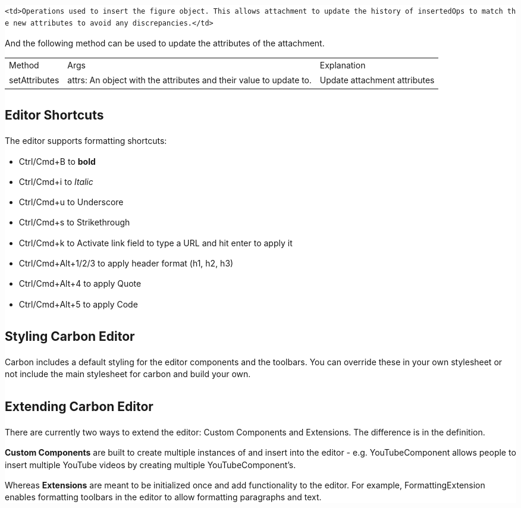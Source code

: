     <td>Operations used to insert the figure object. This allows attachment to update the history of insertedOps to match the new attributes to avoid any discrepancies.</td>
  </tr>
</table>


And the following method can be used to update the attributes of the attachment.

<table>
  <tr>
    <td>Method</td>
    <td>Args</td>
    <td>Explanation</td>
  </tr>
  <tr>
    <td>setAttributes</td>
    <td>attrs: An object with the attributes and their value to update to.</td>
    <td>Update attachment attributes</td>
  </tr>
</table>


## Editor Shortcuts

The editor supports formatting shortcuts:

* Ctrl/Cmd+B to **bold**

* Ctrl/Cmd+i to *Italic*

* Ctrl/Cmd+u to Underscore

* Ctrl/Cmd+s to Strikethrough

* Ctrl/Cmd+k to Activate link field to type a URL and hit enter to apply it

* Ctrl/Cmd+Alt+1/2/3 to apply header format (h1, h2, h3)

* Ctrl/Cmd+Alt+4 to apply Quote

* Ctrl/Cmd+Alt+5 to apply Code

## Styling Carbon Editor

Carbon includes a default styling for the editor components and the toolbars. You can override these in your own stylesheet or not include the main stylesheet for carbon and build your own.

## Extending Carbon Editor

There are currently two ways to extend the editor: Custom Components and Extensions. The difference is in the definition.

**Custom Components** are built to create multiple instances of and insert into the editor - e.g. YouTubeComponent allows people to insert multiple YouTube videos by creating multiple YouTubeComponent’s.

Whereas **Extensions** are meant to be initialized once and add functionality to the editor. For example, FormattingExtension enables formatting toolbars in the editor to allow formatting paragraphs and text.
